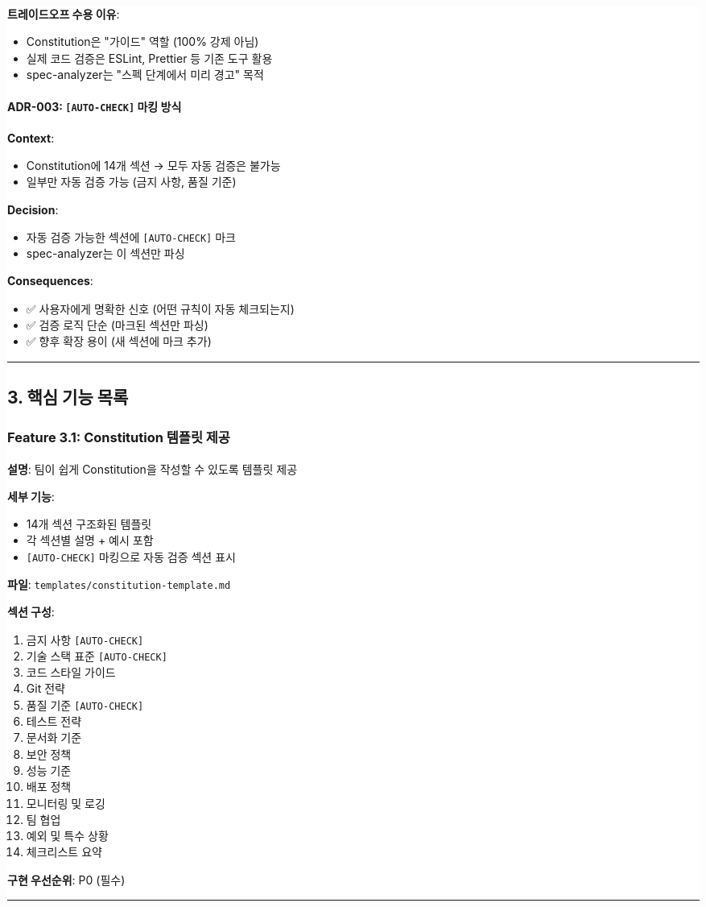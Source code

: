 **트레이드오프 수용 이유**:
- Constitution은 "가이드" 역할 (100% 강제 아님)
- 실제 코드 검증은 ESLint, Prettier 등 기존 도구 활용
- spec-analyzer는 "스펙 단계에서 미리 경고" 목적

#### ADR-003: `[AUTO-CHECK]` 마킹 방식

**Context**:
- Constitution에 14개 섹션 → 모두 자동 검증은 불가능
- 일부만 자동 검증 가능 (금지 사항, 품질 기준)

**Decision**:
- 자동 검증 가능한 섹션에 `[AUTO-CHECK]` 마크
- spec-analyzer는 이 섹션만 파싱

**Consequences**:
- ✅ 사용자에게 명확한 신호 (어떤 규칙이 자동 체크되는지)
- ✅ 검증 로직 단순 (마크된 섹션만 파싱)
- ✅ 향후 확장 용이 (새 섹션에 마크 추가)

---

## 3. 핵심 기능 목록

### Feature 3.1: Constitution 템플릿 제공

**설명**: 팀이 쉽게 Constitution을 작성할 수 있도록 템플릿 제공

**세부 기능**:
- 14개 섹션 구조화된 템플릿
- 각 섹션별 설명 + 예시 포함
- `[AUTO-CHECK]` 마킹으로 자동 검증 섹션 표시

**파일**: `templates/constitution-template.md`

**섹션 구성**:
1. 금지 사항 `[AUTO-CHECK]`
2. 기술 스택 표준 `[AUTO-CHECK]`
3. 코드 스타일 가이드
4. Git 전략
5. 품질 기준 `[AUTO-CHECK]`
6. 테스트 전략
7. 문서화 기준
8. 보안 정책
9. 성능 기준
10. 배포 정책
11. 모니터링 및 로깅
12. 팀 협업
13. 예외 및 특수 상황
14. 체크리스트 요약

**구현 우선순위**: P0 (필수)

---
